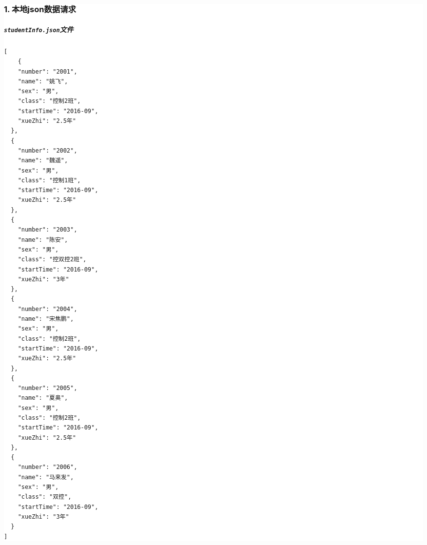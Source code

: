 ### 1. 本地json数据请求

##### `studentInfo.json`文件

```
[
    {
    "number": "2001",
    "name": "姚飞",
    "sex": "男",
    "class": "控制2班",
    "startTime": "2016-09",
    "xueZhi": "2.5年"
  },
  {
    "number": "2002",
    "name": "魏遥",
    "sex": "男",
    "class": "控制1班",
    "startTime": "2016-09",
    "xueZhi": "2.5年"
  },
  {
    "number": "2003",
    "name": "陈安",
    "sex": "男",
    "class": "控双控2班",
    "startTime": "2016-09",
    "xueZhi": "3年"
  },
  {
    "number": "2004",
    "name": "宋焦鹏",
    "sex": "男",
    "class": "控制2班",
    "startTime": "2016-09",
    "xueZhi": "2.5年"
  },
  {
    "number": "2005",
    "name": "夏奥",
    "sex": "男",
    "class": "控制2班",
    "startTime": "2016-09",
    "xueZhi": "2.5年"
  },
  {
    "number": "2006",
    "name": "马来发",
    "sex": "男",
    "class": "双控",
    "startTime": "2016-09",
    "xueZhi": "3年"
  }
]
```
